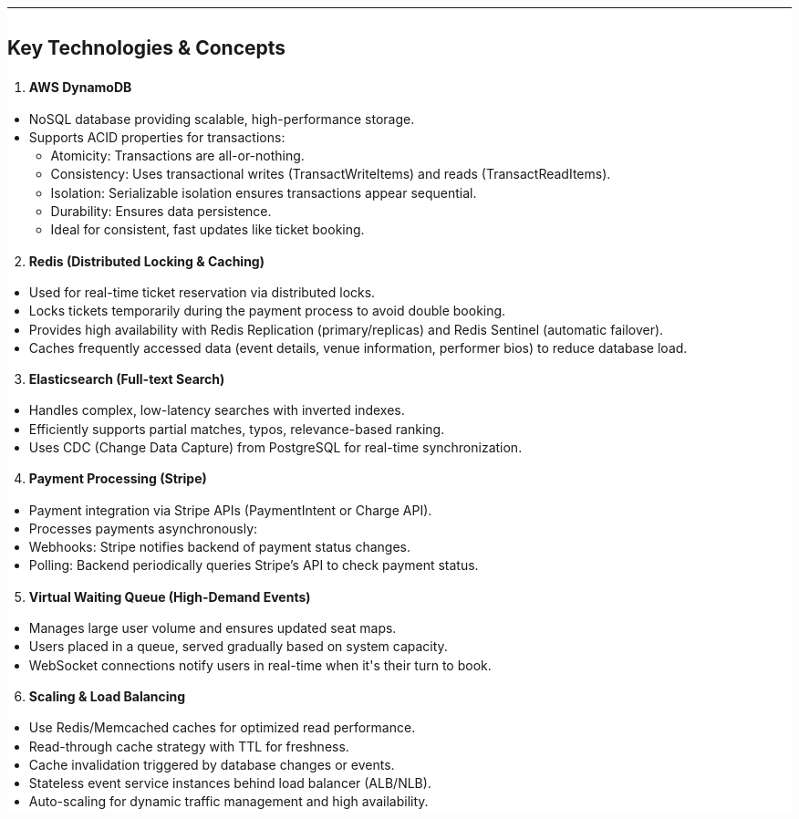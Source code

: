 
---

## Key Technologies & Concepts

1. **AWS DynamoDB**

- NoSQL database providing scalable, high-performance storage.
- Supports ACID properties for transactions:
  - Atomicity: Transactions are all-or-nothing.
  - Consistency: Uses transactional writes (TransactWriteItems) and reads (TransactReadItems).
  - Isolation: Serializable isolation ensures transactions appear sequential.
  - Durability: Ensures data persistence.
  - Ideal for consistent, fast updates like ticket booking.

2. **Redis (Distributed Locking & Caching)**

- Used for real-time ticket reservation via distributed locks.
- Locks tickets temporarily during the payment process to avoid double booking.
- Provides high availability with Redis Replication (primary/replicas) and Redis Sentinel (automatic failover).
- Caches frequently accessed data (event details, venue information, performer bios) to reduce database load.

3. **Elasticsearch (Full-text Search)**

- Handles complex, low-latency searches with inverted indexes.
- Efficiently supports partial matches, typos, relevance-based ranking.
- Uses CDC (Change Data Capture) from PostgreSQL for real-time synchronization.

4. **Payment Processing (Stripe)**

- Payment integration via Stripe APIs (PaymentIntent or Charge API).
- Processes payments asynchronously:
- Webhooks: Stripe notifies backend of payment status changes.
- Polling: Backend periodically queries Stripe’s API to check payment status.

5. **Virtual Waiting Queue (High-Demand Events)**

- Manages large user volume and ensures updated seat maps.
- Users placed in a queue, served gradually based on system capacity.
- WebSocket connections notify users in real-time when it's their turn to book.

6. **Scaling & Load Balancing**

- Use Redis/Memcached caches for optimized read performance.
- Read-through cache strategy with TTL for freshness.
- Cache invalidation triggered by database changes or events.
- Stateless event service instances behind load balancer (ALB/NLB).
- Auto-scaling for dynamic traffic management and high availability.
